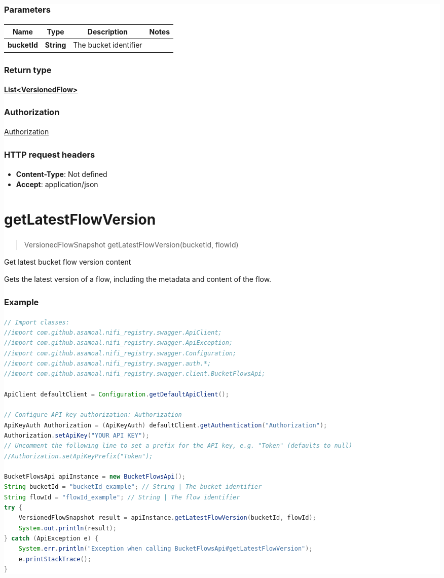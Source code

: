 ### Parameters

Name | Type | Description  | Notes
------------- | ------------- | ------------- | -------------
 **bucketId** | **String**| The bucket identifier |

### Return type

[**List&lt;VersionedFlow&gt;**](VersionedFlow.md)

### Authorization

[Authorization](../README.md#Authorization)

### HTTP request headers

 - **Content-Type**: Not defined
 - **Accept**: application/json

<a name="getLatestFlowVersion"></a>
# **getLatestFlowVersion**
> VersionedFlowSnapshot getLatestFlowVersion(bucketId, flowId)

Get latest bucket flow version content

Gets the latest version of a flow, including the metadata and content of the flow.

### Example
```java
// Import classes:
//import com.github.asamoal.nifi_registry.swagger.ApiClient;
//import com.github.asamoal.nifi_registry.swagger.ApiException;
//import com.github.asamoal.nifi_registry.swagger.Configuration;
//import com.github.asamoal.nifi_registry.swagger.auth.*;
//import com.github.asamoal.nifi_registry.swagger.client.BucketFlowsApi;

ApiClient defaultClient = Configuration.getDefaultApiClient();

// Configure API key authorization: Authorization
ApiKeyAuth Authorization = (ApiKeyAuth) defaultClient.getAuthentication("Authorization");
Authorization.setApiKey("YOUR API KEY");
// Uncomment the following line to set a prefix for the API key, e.g. "Token" (defaults to null)
//Authorization.setApiKeyPrefix("Token");

BucketFlowsApi apiInstance = new BucketFlowsApi();
String bucketId = "bucketId_example"; // String | The bucket identifier
String flowId = "flowId_example"; // String | The flow identifier
try {
    VersionedFlowSnapshot result = apiInstance.getLatestFlowVersion(bucketId, flowId);
    System.out.println(result);
} catch (ApiException e) {
    System.err.println("Exception when calling BucketFlowsApi#getLatestFlowVersion");
    e.printStackTrace();
}
```
